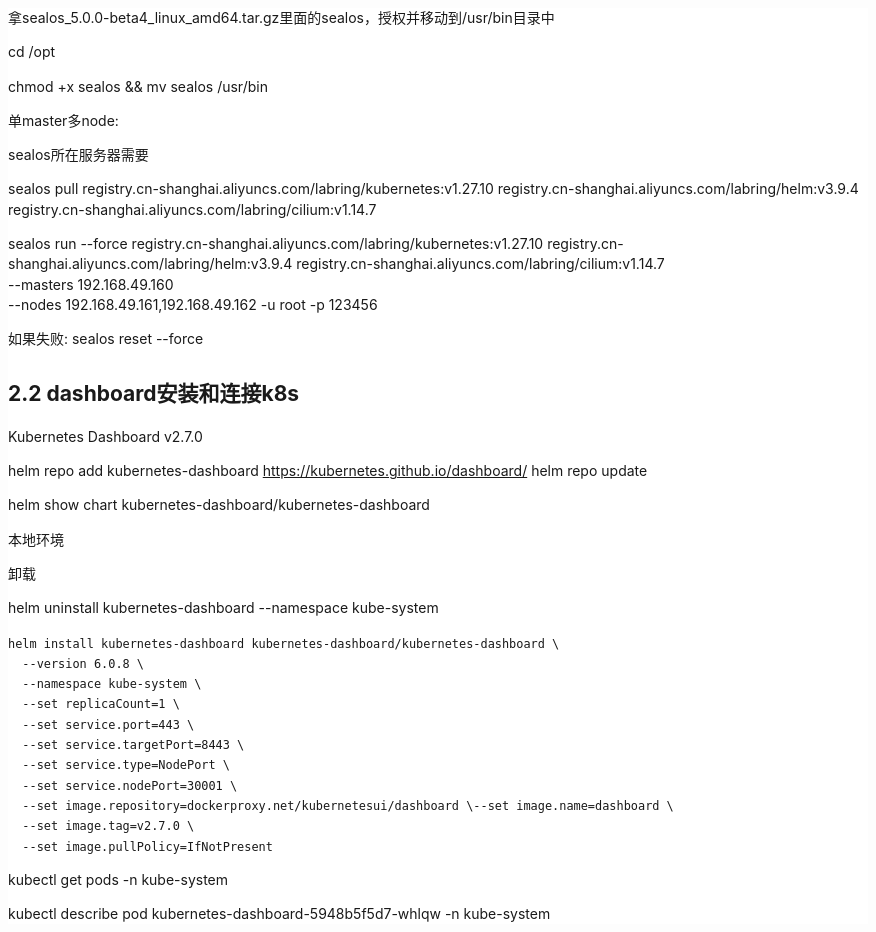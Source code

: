 拿sealos_5.0.0-beta4_linux_amd64.tar.gz里面的sealos，授权并移动到/usr/bin目录中

cd /opt

chmod +x sealos && mv sealos /usr/bin





单master多node: 

sealos所在服务器需要

sealos pull registry.cn-shanghai.aliyuncs.com/labring/kubernetes:v1.27.10 registry.cn-shanghai.aliyuncs.com/labring/helm:v3.9.4 registry.cn-shanghai.aliyuncs.com/labring/cilium:v1.14.7

sealos run --force registry.cn-shanghai.aliyuncs.com/labring/kubernetes:v1.27.10 registry.cn-shanghai.aliyuncs.com/labring/helm:v3.9.4 registry.cn-shanghai.aliyuncs.com/labring/cilium:v1.14.7 \
--masters 192.168.49.160 \
--nodes 192.168.49.161,192.168.49.162 -u root -p 123456



如果失败: sealos reset --force

## 2.2 dashboard安装和连接k8s

Kubernetes Dashboard v2.7.0

helm repo add kubernetes-dashboard https://kubernetes.github.io/dashboard/
helm repo update

helm show chart kubernetes-dashboard/kubernetes-dashboard

本地环境

卸载

helm uninstall kubernetes-dashboard --namespace kube-system

```
helm install kubernetes-dashboard kubernetes-dashboard/kubernetes-dashboard \
  --version 6.0.8 \
  --namespace kube-system \
  --set replicaCount=1 \
  --set service.port=443 \
  --set service.targetPort=8443 \
  --set service.type=NodePort \
  --set service.nodePort=30001 \
  --set image.repository=dockerproxy.net/kubernetesui/dashboard \--set image.name=dashboard \
  --set image.tag=v2.7.0 \
  --set image.pullPolicy=IfNotPresent

```



kubectl get pods -n kube-system

kubectl describe pod kubernetes-dashboard-5948b5f5d7-whlqw -n kube-system
